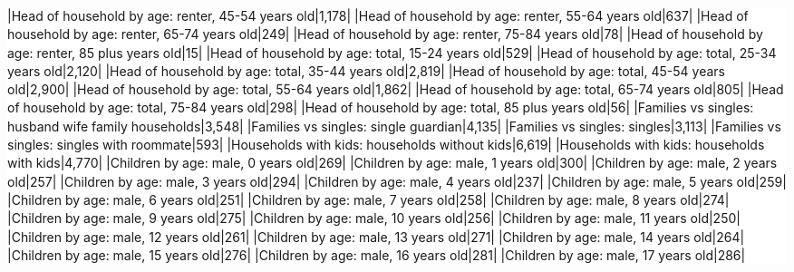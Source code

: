 |Head of household by age: renter, 45-54 years old|1,178|
|Head of household by age: renter, 55-64 years old|637|
|Head of household by age: renter, 65-74 years old|249|
|Head of household by age: renter, 75-84 years old|78|
|Head of household by age: renter, 85 plus years old|15|
|Head of household by age: total, 15-24 years old|529|
|Head of household by age: total, 25-34 years old|2,120|
|Head of household by age: total, 35-44 years old|2,819|
|Head of household by age: total, 45-54 years old|2,900|
|Head of household by age: total, 55-64 years old|1,862|
|Head of household by age: total, 65-74 years old|805|
|Head of household by age: total, 75-84 years old|298|
|Head of household by age: total, 85 plus years old|56|
|Families vs singles: husband wife family households|3,548|
|Families vs singles: single guardian|4,135|
|Families vs singles: singles|3,113|
|Families vs singles: singles with roommate|593|
|Households with kids: households without kids|6,619|
|Households with kids: households with kids|4,770|
|Children by age: male, 0 years old|269|
|Children by age: male, 1 years old|300|
|Children by age: male, 2 years old|257|
|Children by age: male, 3 years old|294|
|Children by age: male, 4 years old|237|
|Children by age: male, 5 years old|259|
|Children by age: male, 6 years old|251|
|Children by age: male, 7 years old|258|
|Children by age: male, 8 years old|274|
|Children by age: male, 9 years old|275|
|Children by age: male, 10 years old|256|
|Children by age: male, 11 years old|250|
|Children by age: male, 12 years old|261|
|Children by age: male, 13 years old|271|
|Children by age: male, 14 years old|264|
|Children by age: male, 15 years old|276|
|Children by age: male, 16 years old|281|
|Children by age: male, 17 years old|286|